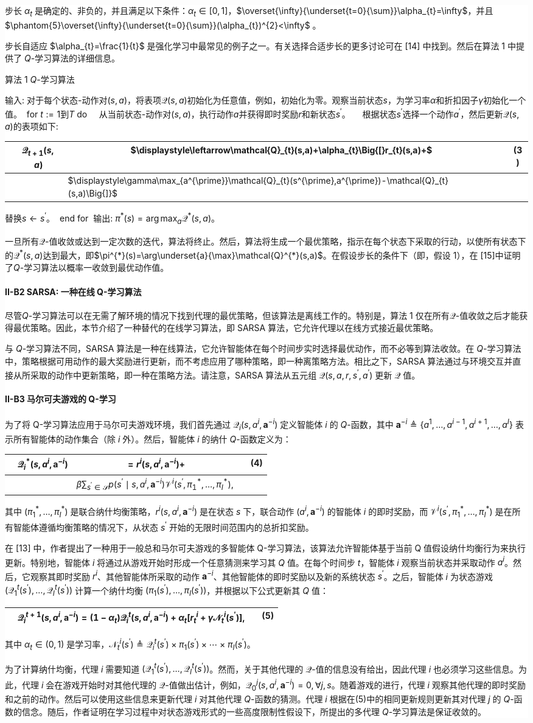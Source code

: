 步长 $\alpha_{t}$ 是确定的、非负的，并且满足以下条件：$\alpha_{t}\in[0,1]$，$\overset{\infty}{\underset{t=0}{\sum}}\alpha_{t}=\infty$，并且 $\phantom{5}\overset{\infty}{\underset{t=0}{\sum}}(\alpha_{t})^{2}<\infty$ 。

步长自适应 $\alpha_{t}=\frac{1}{t}$ 是强化学习中最常见的例子之一。有关选择合适步长的更多讨论可在 [14] 中找到。然后在算法 1 中提供了 $Q$-学习算法的详细信息。

算法 1 $Q$-学习算法

输入: 对于每个状态-动作对$(s,a)$，将表项$\mathcal{Q}(s,a)$初始化为任意值，例如，初始化为零。观察当前状态$s$，为学习率$\alpha$和折扣因子$\gamma$初始化一个值。  for $t:=1$到$T$ do     从当前状态-动作对$(s,a)$，执行动作$a$并获得即时奖励$r$和新状态$s^{\prime}$。     根据状态$s^{\prime}$选择一个动作$a^{\prime}$，然后更新$\mathcal{Q}(s,a)$的表项如下:

|  | $\displaystyle\mathcal{Q}_{t+1}(s,a)$ | $\displaystyle\leftarrow\mathcal{Q}_{t}(s,a)+\alpha_{t}\Big{[}r_{t}(s,a)+$ |  | (3) |
| --- | --- | --- | --- | --- |
|  |  | $\displaystyle\gamma\max_{a^{\prime}}\mathcal{Q}_{t}(s^{\prime},a^{\prime})-\mathcal{Q}_{t}(s,a)\Big{]}$ |  |

替换$s\leftarrow s^{\prime}$。  end for  输出: $\pi^{*}(s)=\arg\max_{a}\mathcal{Q}^{*}(s,a)$。

一旦所有$\mathcal{Q}$-值收敛或达到一定次数的迭代，算法将终止。然后，算法将生成一个最优策略，指示在每个状态下采取的行动，以使所有状态下的$\mathcal{Q}^{*}(s,a)$达到最大，即$\pi^{*}(s)=\arg\underset{a}{\max}\mathcal{Q}^{*}(s,a)$。在假设步长的条件下（即，假设 1），在 [15]中证明了$Q$-学习算法以概率一收敛到最优动作值。

#### II-B2 SARSA: 一种在线 Q-学习算法

尽管$Q$-学习算法可以在无需了解环境的情况下找到代理的最优策略，但该算法是离线工作的。特别是，算法 1 仅在所有$\mathcal{Q}$-值收敛之后才能获得最优策略。因此，本节介绍了一种替代的在线学习算法，即 SARSA 算法，它允许代理以在线方式接近最优策略。

与 $Q$-学习算法不同，SARSA 算法是一种在线算法，它允许智能体在每个时间步实时选择最优动作，而不必等到算法收敛。在 $Q$-学习算法中，策略根据可用动作的最大奖励进行更新，而不考虑应用了哪种策略，即一种离策略方法。相比之下，SARSA 算法通过与环境交互并直接从所采取的动作中更新策略，即一种在策略方法。请注意，SARSA 算法从五元组 $\mathcal{Q}(s,a,r,s^{\prime},a^{\prime})$ 更新 $\mathcal{Q}$ 值。

#### II-B3 马尔可夫游戏的 Q-学习

为了将 Q-学习算法应用于马尔可夫游戏环境，我们首先通过 $\mathcal{Q}_{i}(s,a^{i},\textbf{a}^{-i})$ 定义智能体 $i$ 的 $Q$-函数，其中 $\textbf{a}^{-i}\triangleq\{a^{1},\ldots,a^{i-1},a^{i+1},\ldots,a^{I}\}$ 表示所有智能体的动作集合（除 $i$ 外）。然后，智能体 $i$ 的纳什 $Q$-函数定义为：

|  | $\displaystyle\mathcal{Q}^{*}_{i}(s,a^{i},\textbf{a}^{-i})$ | $\displaystyle=r^{i}(s,a^{i},\textbf{a}^{-i})+$ |  | (4) |
| --- | --- | --- | --- | --- |
|  |  | $\displaystyle\beta\sum_{s^{\prime}\in\mathcal{S}}p(s^{\prime}\mid s,a^{i},\textbf{a}^{-i})\mathcal{V}^{i}(s^{\prime},\pi_{1}^{*},\ldots,\pi_{I}^{*}),$ |  |

其中 $(\pi_{1}^{*},\ldots,\pi_{I}^{*})$ 是联合纳什均衡策略，$r^{i}(s,a^{i},\textbf{a}^{-i})$ 是在状态 $s$ 下，联合动作 $(a^{i},\textbf{a}^{-i})$ 的智能体 $i$ 的即时奖励，而 $\mathcal{V}^{i}(s^{\prime},\pi_{1}^{*},\ldots,\pi_{I}^{*})$ 是在所有智能体遵循均衡策略的情况下，从状态 $s^{\prime}$ 开始的无限时间范围内的总折扣奖励。

在 [13] 中，作者提出了一种用于一般总和马尔可夫游戏的多智能体 Q-学习算法，该算法允许智能体基于当前 Q 值假设纳什均衡行为来执行更新。特别地，智能体 $i$ 将通过从游戏开始时形成一个任意猜测来学习其 $Q$ 值。在每个时间步 $t$，智能体 $i$ 观察当前状态并采取动作 $a^{i}$。然后，它观察其即时奖励 $r^{i}$、其他智能体所采取的动作 $\textbf{a}^{-i}$、其他智能体的即时奖励以及新的系统状态 $s^{\prime}$。之后，智能体 $i$ 为状态游戏 $(\mathcal{Q}_{1}^{t}(s^{\prime}),\ldots,\mathcal{Q}_{I}^{t}(s^{\prime}))$ 计算一个纳什均衡 $(\pi_{1}(s^{\prime}),\ldots,\pi_{I}(s^{\prime}))$，并根据以下公式更新其 $Q$ 值：

|  | $\mathcal{Q}_{i}^{t+1}(s,a^{i},\textbf{a}^{-i})=(1-\alpha_{t})\mathcal{Q}_{i}^{t}(s,a^{i},\textbf{a}^{-i})+\alpha_{t}[r_{t}^{i}+\gamma\mathscr{N}_{t}^{i}(s^{\prime})],$ |  | (5) |
| --- | --- | --- | --- |

其中 $\alpha_{t}\in(0,1)$ 是学习率，$\mathscr{N}_{t}^{i}(s^{\prime})\triangleq\mathcal{Q}_{i}^{t}(s^{\prime})\times\pi_{1}(s^{\prime})\times\cdots\times\pi_{I}(s^{\prime})$。

为了计算纳什均衡，代理 $i$ 需要知道 $(\mathcal{Q}_{1}^{t}(s^{\prime}),\ldots,\mathcal{Q}_{I}^{t}(s^{\prime}))$。然而，关于其他代理的 $\mathcal{Q}$-值的信息没有给出，因此代理 $i$ 也必须学习这些信息。为此，代理 $i$ 会在游戏开始时对其他代理的 $\mathcal{Q}$-值做出估计，例如，$\mathcal{Q}_{0}^{j}(s,a^{i},\textbf{a}^{-i})=0,\forall j,s$。随着游戏的进行，代理 $i$ 观察其他代理的即时奖励和之前的动作。然后可以使用这些信息来更新代理 $i$ 对其他代理 $Q$-函数的猜测。代理 $i$ 根据在(5)中的相同更新规则更新其对代理 $j$ 的 $Q$-函数的信念。随后，作者证明在学习过程中对状态游戏形式的一些高度限制性假设下，所提出的多代理 $Q$-学习算法是保证收敛的。
